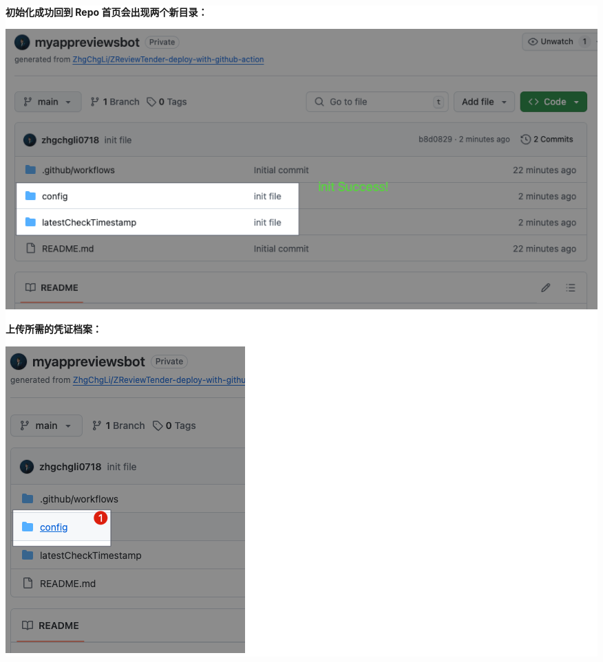 

**初始化成功回到 Repo 首页会出现两个新目录：**



![](/assets/0095528cf875/1*sr69yq6hw3y4PpeHuykc5w.png)



**上传所需的凭证档案：**



![](/assets/0095528cf875/1*2pIncX5nVRPy2BkOOf2qxg.png)
